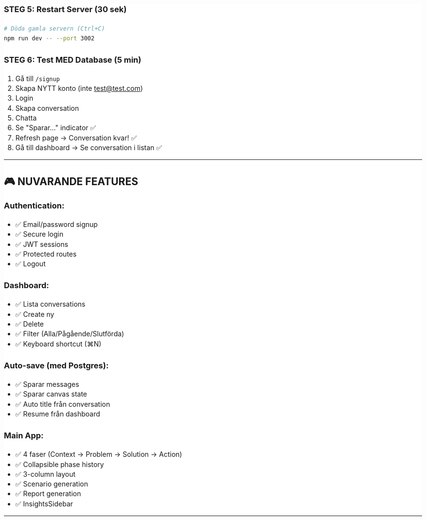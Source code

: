 ### **STEG 5: Restart Server** (30 sek)

```bash
# Döda gamla servern (Ctrl+C)
npm run dev -- --port 3002
```

### **STEG 6: Test MED Database** (5 min)

1. Gå till `/signup`
2. Skapa NYTT konto (inte test@test.com)
3. Login
4. Skapa conversation
5. Chatta
6. Se "Sparar..." indicator ✅
7. Refresh page → Conversation kvar! ✅
8. Gå till dashboard → Se conversation i listan ✅

---

## 🎮 NUVARANDE FEATURES

### **Authentication:**
- ✅ Email/password signup
- ✅ Secure login
- ✅ JWT sessions
- ✅ Protected routes
- ✅ Logout

### **Dashboard:**
- ✅ Lista conversations
- ✅ Create ny
- ✅ Delete
- ✅ Filter (Alla/Pågående/Slutförda)
- ✅ Keyboard shortcut (⌘N)

### **Auto-save (med Postgres):**
- ✅ Sparar messages
- ✅ Sparar canvas state
- ✅ Auto title från conversation
- ✅ Resume från dashboard

### **Main App:**
- ✅ 4 faser (Context → Problem → Solution → Action)
- ✅ Collapsible phase history
- ✅ 3-column layout
- ✅ Scenario generation
- ✅ Report generation
- ✅ InsightsSidebar

---